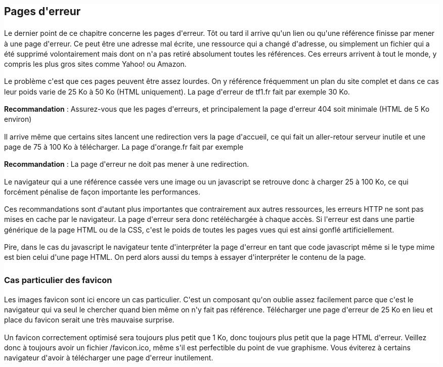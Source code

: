 Pages d'erreur
--------------

Le dernier point de ce chapitre concerne les pages d'erreur. 
Tôt ou tard il arrive qu'un lien ou qu'une référence finisse par 
mener à une page d'erreur. Ce peut être une adresse mal écrite, 
une ressource qui a changé d'adresse, ou simplement un fichier 
qui a été supprimé volontairement mais dont on n'a pas retiré 
absolument toutes les références. Ces erreurs arrivent à tout 
le monde, y compris les plus gros sites comme Yahoo! ou Amazon. 

Le problème c'est que ces pages peuvent être assez lourdes. On 
y référence fréquemment un plan du site complet et dans ce cas 
leur poids varie de 25 Ko à 50 Ko (HTML uniquement). La page d'erreur 
de tf1.fr fait par exemple 30 Ko. 

**Recommandation** : Assurez-vous que les pages d'erreurs, 
et principalement la page d'erreur 404 soit minimale (HTML de 
5 Ko environ) 

Il arrive même que certains sites lancent une redirection vers 
la page d'accueil, ce qui fait un aller-retour serveur inutile 
et une page de 75 à 100 Ko à télécharger. La page d'orange.fr fait 
par exemple 

**Recommandation** : La page d'erreur ne doit pas mener à une 
redirection. 

Le navigateur qui a une référence cassée vers une image ou un javascript 
se retrouve donc à charger 25 à 100 Ko, ce qui forcément pénalise 
de façon importante les performances. 

Ces recommandations sont d'autant plus importantes que contrairement 
aux autres ressources, les erreurs HTTP ne sont pas mises en cache 
par le navigateur. La page d'erreur sera donc retéléchargée 
à chaque accès. Si l'erreur est dans une partie générique de la 
page HTML ou de la CSS, c'est le poids de toutes les pages vues qui 
est ainsi gonflé artificiellement. 

Pire, dans le cas du javascript le navigateur tente d'interpréter 
la page d'erreur en tant que code javascript même si le type mime 
est bien celui d'une page HTML. On perd alors aussi du temps à essayer 
d'interpréter le contenu de la page. 

### Cas particulier des favicon

Les images favicon sont ici encore un cas particulier. C'est 
un composant qu'on oublie assez facilement parce que c'est le 
navigateur qui va seul le chercher quand bien même on n'y fait 
pas référence. Télécharger une page d'erreur de 25 Ko en lieu 
et place du favicon serait une très mauvaise surprise. 

Un favicon correctement optimisé sera toujours plus petit que 
1 Ko, donc toujours plus petit que la page HTML d'erreur. Veillez 
donc à toujours avoir un fichier /favicon.ico, même s'il est 
perfectible du point de vue graphisme. Vous éviterez à certains 
navigateur d'avoir à télécharger une page d'erreur inutilement. 
